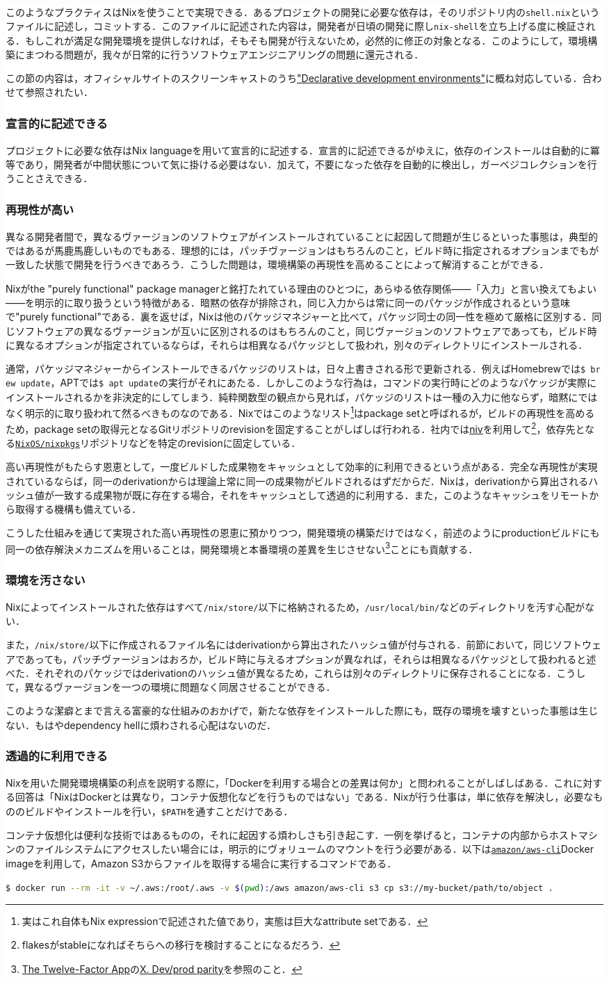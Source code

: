 このようなプラクティスはNixを使うことで実現できる．あるプロジェクトの開発に必要な依存は，そのリポジトリ内の`shell.nix`というファイルに記述し，コミットする．このファイルに記述された内容は，開発者が日頃の開発に際し`nix-shell`を立ち上げる度に検証される．もしこれが満足な開発環境を提供しなければ，そもそも開発が行えないため，必然的に修正の対象となる．このようにして，環境構築にまつわる問題が，我々が日常的に行うソフトウェアエンジニアリングの問題に還元される．

この節の内容は，オフィシャルサイトのスクリーンキャストのうち["Declarative development environments"](https://nixos.org/#asciinema-demo-example_3)に概ね対応している．合わせて参照されたい．

### 宣言的に記述できる

プロジェクトに必要な依存はNix languageを用いて宣言的に記述する．宣言的に記述できるがゆえに，依存のインストールは自動的に冪等であり，開発者が中間状態について気に掛ける必要はない．加えて，不要になった依存を自動的に検出し，ガーベジコレクションを行うことさえできる．

### 再現性が高い

異なる開発者間で，異なるヴァージョンのソフトウェアがインストールされていることに起因して問題が生じるといった事態は，典型的ではあるが馬鹿馬鹿しいものでもある．理想的には，パッチヴァージョンはもちろんのこと，ビルド時に指定されるオプションまでもが一致した状態で開発を行うべきであろう．こうした問題は，環境構築の再現性を高めることによって解消することができる．

Nixがthe "purely functional" package managerと銘打たれている理由のひとつに，あらゆる依存関係——「入力」と言い換えてもよい——を明示的に取り扱うという特徴がある．暗黙の依存が排除され，同じ入力からは常に同一のパケッジが作成されるという意味で"purely functional"である．裏を返せば，Nixは他のパケッジマネジャーと比べて，パケッジ同士の同一性を極めて厳格に区別する．同じソフトウェアの異なるヴァージョンが互いに区別されるのはもちろんのこと，同じヴァージョンのソフトウェアであっても，ビルド時に異なるオプションが指定されているならば，それらは相異なるパケッジとして扱われ，別々のディレクトリにインストールされる．

通常，パケッジマネジャーからインストールできるパケッジのリストは，日々上書きされる形で更新される．例えばHomebrewでは`$ brew update`，APTでは`$ apt update`の実行がそれにあたる．しかしこのような行為は，コマンドの実行時にどのようなパケッジが実際にインストールされるかを非決定的にしてしまう．純粋関数型の観点から見れば，パケッジのリストは一種の入力に他ならず，暗黙にではなく明示的に取り扱われて然るべきものなのである．Nixではこのようなリスト[^8]はpackage setと呼ばれるが，ビルドの再現性を高めるため，package setの取得元となるGitリポジトリのrevisionを固定することがしばしば行われる．社内では[niv](https://github.com/nmattia/niv)を利用して[^9]，依存先となる[`NixOS/nixpkgs`](https://github.com/NixOS/nixpkgs)リポジトリなどを特定のrevisionに固定している．

高い再現性がもたらす恩恵として，一度ビルドした成果物をキャッシュとして効率的に利用できるという点がある．完全な再現性が実現されているならば，同一のderivationからは理論上常に同一の成果物がビルドされるはずだからだ．Nixは，derivationから算出されるハッシュ値が一致する成果物が既に存在する場合，それをキャッシュとして透過的に利用する．また，このようなキャッシュをリモートから取得する機構も備えている．

こうした仕組みを通じて実現された高い再現性の恩恵に預かりつつ，開発環境の構築だけではなく，前述のようにproductionビルドにも同一の依存解決メカニズムを用いることは，開発環境と本番環境の差異を生じさせない[^10]ことにも貢献する．

### 環境を汚さない

Nixによってインストールされた依存はすべて`/nix/store/`以下に格納されるため，`/usr/local/bin/`などのディレクトリを汚す心配がない．

また，`/nix/store/`以下に作成されるファイル名にはderivationから算出されたハッシュ値が付与される．前節において，同じソフトウェアであっても，パッチヴァージョンはおろか，ビルド時に与えるオプションが異なれば，それらは相異なるパケッジとして扱われると述べた．それぞれのパケッジではderivationのハッシュ値が異なるため，これらは別々のディレクトリに保存されることになる．こうして，異なるヴァージョンを一つの環境に問題なく同居させることができる．

このような潔癖とまで言える富豪的な仕組みのおかげで，新たな依存をインストールした際にも，既存の環境を壊すといった事態は生じない．もはやdependency hellに煩わされる心配はないのだ．

### 透過的に利用できる

Nixを用いた開発環境構築の利点を説明する際に，「Dockerを利用する場合との差異は何か」と問われることがしばしばある．これに対する回答は「NixはDockerとは異なり，コンテナ仮想化などを行うものではない」である．Nixが行う仕事は，単に依存を解決し，必要なもののビルドやインストールを行い，`$PATH`を通すことだけである．

コンテナ仮想化は便利な技術ではあるものの，それに起因する煩わしさも引き起こす．一例を挙げると，コンテナの内部からホストマシンのファイルシステムにアクセスしたい場合には，明示的にヴォリュームのマウントを行う必要がある．以下は[`amazon/aws-cli`](https://hub.docker.com/r/amazon/aws-cli)Docker imageを利用して，Amazon S3からファイルを取得する場合に実行するコマンドである．

```sh
$ docker run --rm -it -v ~/.aws:/root/.aws -v $(pwd):/aws amazon/aws-cli s3 cp s3://my-bucket/path/to/object .
```


[^1]: ディレクトリも含む．
[^2]: [GitHubに書かれたもの](https://github.com/NixOS/nixpkgs/blob/4968a578314bf48a37021c7affc31be69c2f52fe/pkgs/tools/text/nawk/default.nix)を引用の上，一部を省略した．
[^3]: こうした挙動は[`patchelf`](https://github.com/NixOS/patchelf)や[`patchShebang`](https://github.com/NixOS/nixpkgs/blob/master/pkgs/build-support/setup-hooks/patch-shebangs.sh)によって実現されている．
[^4]: [The Twelve-Factor App](https://12factor.net/)の[V. Build, release, run](https://12factor.net/build-release-run)を参照のこと．
[^5]: 「調達せざるを得ない」と言い換えてもよい．
[^6]: Lambda functionなどの一部の例外を除く．
[^7]: 後述する社内用CLIを通じて，OAuth 2.0 Device Authorization Grantを利用し認可を行う形式への移行を徐々に進めている．
[^8]: 実はこれ自体もNix expressionで記述された値であり，実態は巨大なattribute setである．
[^9]: flakesがstableになればそちらへの移行を検討することになるだろう．
[^10]: [The Twelve-Factor App](https://12factor.net/)の[X. Dev/prod parity](https://12factor.net/dev-prod-parity)を参照のこと．
[^11]: かつてはCircleCIを利用しており，今でも一部で稼働している．
[^12]: Amazon EKSで構築したKubernetesクラスタ上で稼働しているため，AWS上の各種リソースへのアクセスが安全かつ簡便に行えるようになっている．
[^13]: ちなみに，このDocker image自体もNixを用いてビルドされている．[GitHub Actions Runner自体もNixのパケッジとして利用できる](https://github.com/NixOS/nixpkgs/blob/master/pkgs/development/tools/continuous-integration/github-runner/default.nix)ため，比較的簡単に作成することができる．
[^14]: Nixにおけるビルドキャッシュの取得元のこと．
